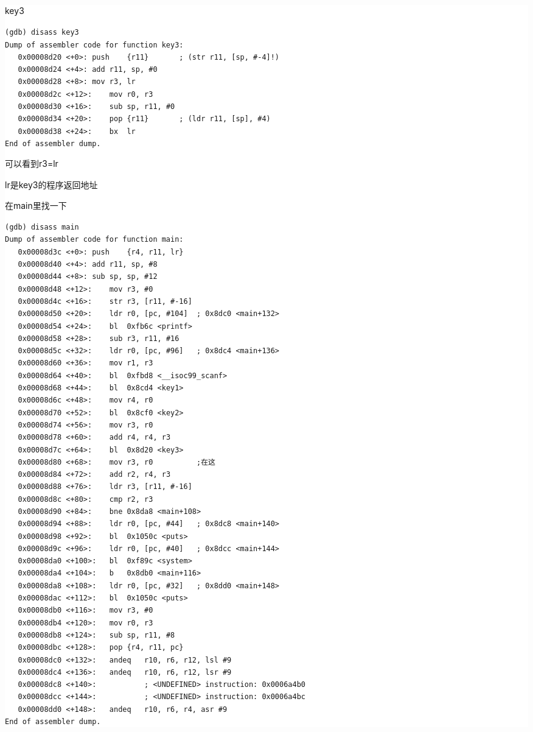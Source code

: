 key3

```assembly
(gdb) disass key3
Dump of assembler code for function key3:
   0x00008d20 <+0>:	push	{r11}		; (str r11, [sp, #-4]!)
   0x00008d24 <+4>:	add	r11, sp, #0
   0x00008d28 <+8>:	mov	r3, lr
   0x00008d2c <+12>:	mov	r0, r3
   0x00008d30 <+16>:	sub	sp, r11, #0
   0x00008d34 <+20>:	pop	{r11}		; (ldr r11, [sp], #4)
   0x00008d38 <+24>:	bx	lr
End of assembler dump.
```

可以看到r3=lr

lr是key3的程序返回地址

在main里找一下

```assembly
(gdb) disass main
Dump of assembler code for function main:
   0x00008d3c <+0>:	push	{r4, r11, lr}
   0x00008d40 <+4>:	add	r11, sp, #8
   0x00008d44 <+8>:	sub	sp, sp, #12
   0x00008d48 <+12>:	mov	r3, #0
   0x00008d4c <+16>:	str	r3, [r11, #-16]
   0x00008d50 <+20>:	ldr	r0, [pc, #104]	; 0x8dc0 <main+132>
   0x00008d54 <+24>:	bl	0xfb6c <printf>
   0x00008d58 <+28>:	sub	r3, r11, #16
   0x00008d5c <+32>:	ldr	r0, [pc, #96]	; 0x8dc4 <main+136>
   0x00008d60 <+36>:	mov	r1, r3
   0x00008d64 <+40>:	bl	0xfbd8 <__isoc99_scanf>
   0x00008d68 <+44>:	bl	0x8cd4 <key1>
   0x00008d6c <+48>:	mov	r4, r0
   0x00008d70 <+52>:	bl	0x8cf0 <key2>
   0x00008d74 <+56>:	mov	r3, r0
   0x00008d78 <+60>:	add	r4, r4, r3
   0x00008d7c <+64>:	bl	0x8d20 <key3>
   0x00008d80 <+68>:	mov	r3, r0          ;在这
   0x00008d84 <+72>:	add	r2, r4, r3
   0x00008d88 <+76>:	ldr	r3, [r11, #-16]
   0x00008d8c <+80>:	cmp	r2, r3
   0x00008d90 <+84>:	bne	0x8da8 <main+108>
   0x00008d94 <+88>:	ldr	r0, [pc, #44]	; 0x8dc8 <main+140>
   0x00008d98 <+92>:	bl	0x1050c <puts>
   0x00008d9c <+96>:	ldr	r0, [pc, #40]	; 0x8dcc <main+144>
   0x00008da0 <+100>:	bl	0xf89c <system>
   0x00008da4 <+104>:	b	0x8db0 <main+116>
   0x00008da8 <+108>:	ldr	r0, [pc, #32]	; 0x8dd0 <main+148>
   0x00008dac <+112>:	bl	0x1050c <puts>
   0x00008db0 <+116>:	mov	r3, #0
   0x00008db4 <+120>:	mov	r0, r3
   0x00008db8 <+124>:	sub	sp, r11, #8
   0x00008dbc <+128>:	pop	{r4, r11, pc}
   0x00008dc0 <+132>:	andeq	r10, r6, r12, lsl #9
   0x00008dc4 <+136>:	andeq	r10, r6, r12, lsr #9
   0x00008dc8 <+140>:			; <UNDEFINED> instruction: 0x0006a4b0
   0x00008dcc <+144>:			; <UNDEFINED> instruction: 0x0006a4bc
   0x00008dd0 <+148>:	andeq	r10, r6, r4, asr #9
End of assembler dump.
```
